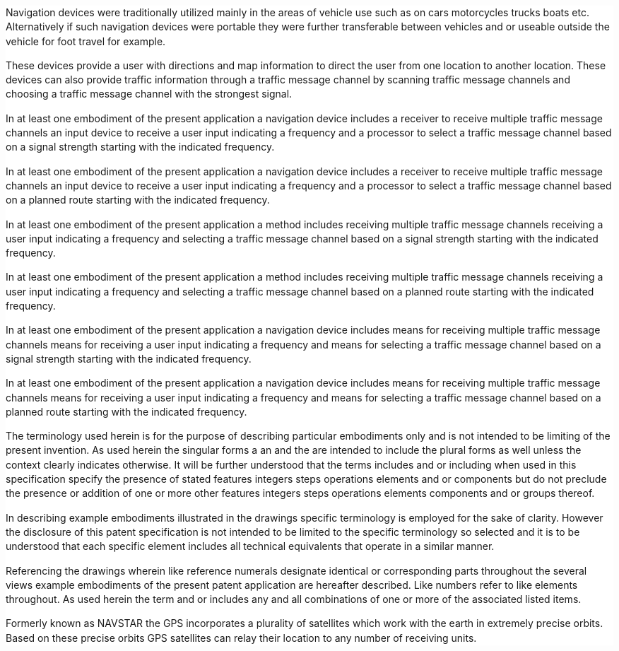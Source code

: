 Navigation devices were traditionally utilized mainly in the areas of vehicle use such as on cars motorcycles trucks boats etc. Alternatively if such navigation devices were portable they were further transferable between vehicles and or useable outside the vehicle for foot travel for example.

These devices provide a user with directions and map information to direct the user from one location to another location. These devices can also provide traffic information through a traffic message channel by scanning traffic message channels and choosing a traffic message channel with the strongest signal.

In at least one embodiment of the present application a navigation device includes a receiver to receive multiple traffic message channels an input device to receive a user input indicating a frequency and a processor to select a traffic message channel based on a signal strength starting with the indicated frequency.

In at least one embodiment of the present application a navigation device includes a receiver to receive multiple traffic message channels an input device to receive a user input indicating a frequency and a processor to select a traffic message channel based on a planned route starting with the indicated frequency.

In at least one embodiment of the present application a method includes receiving multiple traffic message channels receiving a user input indicating a frequency and selecting a traffic message channel based on a signal strength starting with the indicated frequency.

In at least one embodiment of the present application a method includes receiving multiple traffic message channels receiving a user input indicating a frequency and selecting a traffic message channel based on a planned route starting with the indicated frequency.

In at least one embodiment of the present application a navigation device includes means for receiving multiple traffic message channels means for receiving a user input indicating a frequency and means for selecting a traffic message channel based on a signal strength starting with the indicated frequency.

In at least one embodiment of the present application a navigation device includes means for receiving multiple traffic message channels means for receiving a user input indicating a frequency and means for selecting a traffic message channel based on a planned route starting with the indicated frequency.

The terminology used herein is for the purpose of describing particular embodiments only and is not intended to be limiting of the present invention. As used herein the singular forms a an and the are intended to include the plural forms as well unless the context clearly indicates otherwise. It will be further understood that the terms includes and or including when used in this specification specify the presence of stated features integers steps operations elements and or components but do not preclude the presence or addition of one or more other features integers steps operations elements components and or groups thereof.

In describing example embodiments illustrated in the drawings specific terminology is employed for the sake of clarity. However the disclosure of this patent specification is not intended to be limited to the specific terminology so selected and it is to be understood that each specific element includes all technical equivalents that operate in a similar manner.

Referencing the drawings wherein like reference numerals designate identical or corresponding parts throughout the several views example embodiments of the present patent application are hereafter described. Like numbers refer to like elements throughout. As used herein the term and or includes any and all combinations of one or more of the associated listed items.

Formerly known as NAVSTAR the GPS incorporates a plurality of satellites which work with the earth in extremely precise orbits. Based on these precise orbits GPS satellites can relay their location to any number of receiving units.
